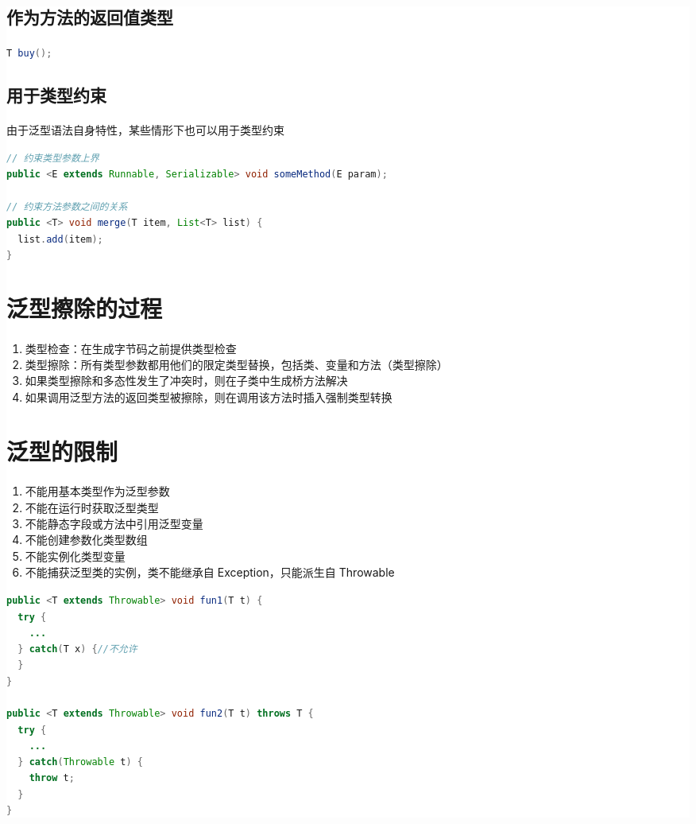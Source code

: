 ## 作为方法的返回值类型

```java
T buy();
```

## 用于类型约束

由于泛型语法自身特性，某些情形下也可以用于类型约束

```java
// 约束类型参数上界
public <E extends Runnable, Serializable> void someMethod(E param);

// 约束方法参数之间的关系
public <T> void merge(T item, List<T> list) {
  list.add(item);
}
```

# 泛型擦除的过程

1. 类型检查：在生成字节码之前提供类型检查
2. 类型擦除：所有类型参数都用他们的限定类型替换，包括类、变量和方法（类型擦除）
3. 如果类型擦除和多态性发生了冲突时，则在子类中生成桥方法解决
4. 如果调用泛型方法的返回类型被擦除，则在调用该方法时插入强制类型转换

# 泛型的限制

1. 不能用基本类型作为泛型参数
2. 不能在运行时获取泛型类型
3. 不能静态字段或方法中引用泛型变量
4. 不能创建参数化类型数组
5. 不能实例化类型变量
6. 不能捕获泛型类的实例，类不能继承自 Exception，只能派生自 Throwable

```java
public <T extends Throwable> void fun1(T t) {
  try {
    ...
  } catch(T x) {//不允许
  }
}

public <T extends Throwable> void fun2(T t) throws T {
  try {
    ...
  } catch(Throwable t) {
    throw t;
  }
}
```
